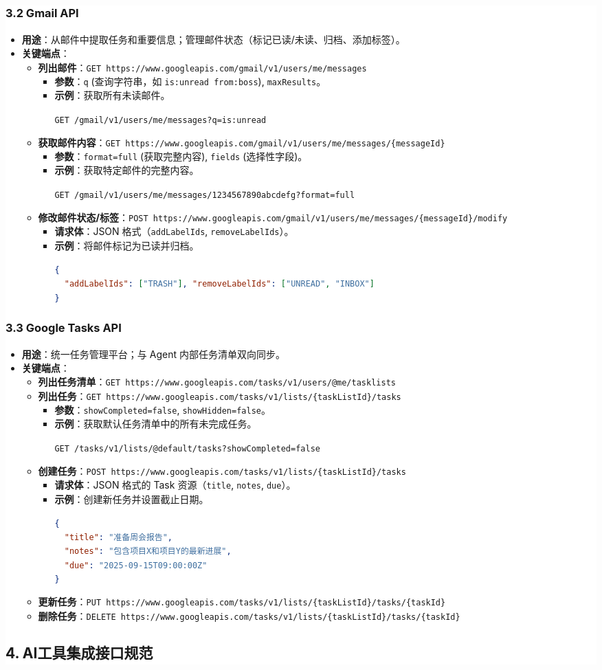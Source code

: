 ### 3.2 Gmail API

*   **用途**：从邮件中提取任务和重要信息；管理邮件状态（标记已读/未读、归档、添加标签）。
*   **关键端点**：
    *   **列出邮件**：`GET https://www.googleapis.com/gmail/v1/users/me/messages`
        *   **参数**：`q` (查询字符串，如 `is:unread from:boss`), `maxResults`。
        *   **示例**：获取所有未读邮件。
            ```
            GET /gmail/v1/users/me/messages?q=is:unread
            ```
    *   **获取邮件内容**：`GET https://www.googleapis.com/gmail/v1/users/me/messages/{messageId}`
        *   **参数**：`format=full` (获取完整内容), `fields` (选择性字段)。
        *   **示例**：获取特定邮件的完整内容。
            ```
            GET /gmail/v1/users/me/messages/1234567890abcdefg?format=full
            ```
    *   **修改邮件状态/标签**：`POST https://www.googleapis.com/gmail/v1/users/me/messages/{messageId}/modify`
        *   **请求体**：JSON 格式（`addLabelIds`, `removeLabelIds`）。
        *   **示例**：将邮件标记为已读并归档。
            ```json
            {
              "addLabelIds": ["TRASH"], "removeLabelIds": ["UNREAD", "INBOX"]
            }
            ```

### 3.3 Google Tasks API

*   **用途**：统一任务管理平台；与 Agent 内部任务清单双向同步。
*   **关键端点**：
    *   **列出任务清单**：`GET https://www.googleapis.com/tasks/v1/users/@me/tasklists`
    *   **列出任务**：`GET https://www.googleapis.com/tasks/v1/lists/{taskListId}/tasks`
        *   **参数**：`showCompleted=false`, `showHidden=false`。
        *   **示例**：获取默认任务清单中的所有未完成任务。
            ```
            GET /tasks/v1/lists/@default/tasks?showCompleted=false
            ```
    *   **创建任务**：`POST https://www.googleapis.com/tasks/v1/lists/{taskListId}/tasks`
        *   **请求体**：JSON 格式的 Task 资源（`title`, `notes`, `due`）。
        *   **示例**：创建新任务并设置截止日期。
            ```json
            {
              "title": "准备周会报告",
              "notes": "包含项目X和项目Y的最新进展",
              "due": "2025-09-15T09:00:00Z"
            }
            ```
    *   **更新任务**：`PUT https://www.googleapis.com/tasks/v1/lists/{taskListId}/tasks/{taskId}`
    *   **删除任务**：`DELETE https://www.googleapis.com/tasks/v1/lists/{taskListId}/tasks/{taskId}`

## 4. AI工具集成接口规范
